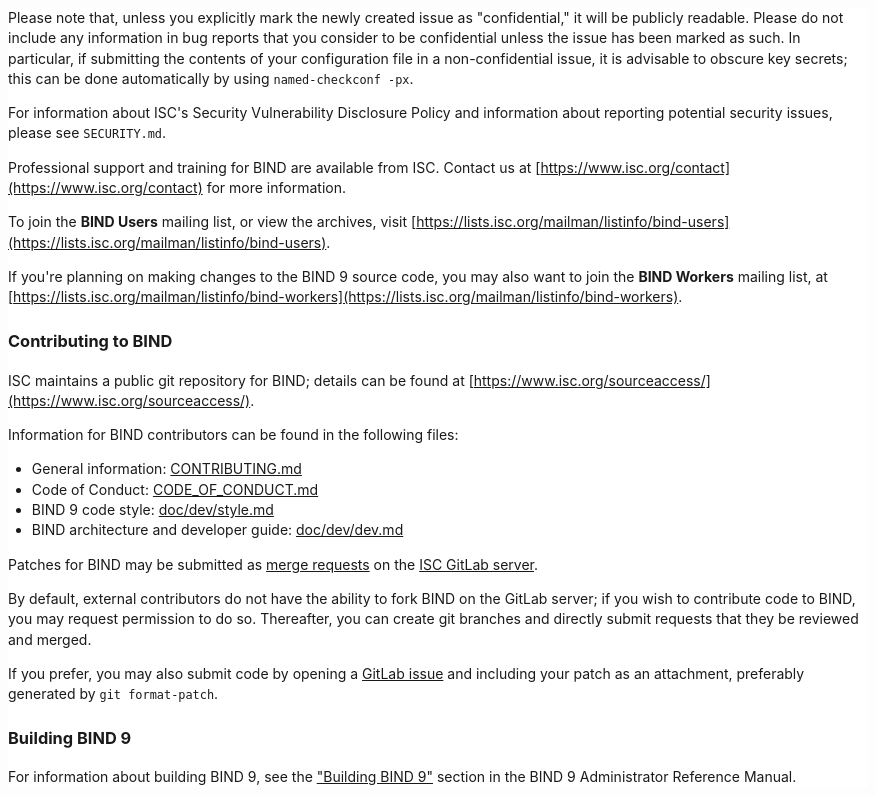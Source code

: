 Please note that, unless you explicitly mark the newly created issue as
"confidential," it will be publicly readable. Please do not include any
information in bug reports that you consider to be confidential unless
the issue has been marked as such. In particular, if submitting the
contents of your configuration file in a non-confidential issue, it is
advisable to obscure key secrets; this can be done automatically by
using `named-checkconf -px`.

For information about ISC's Security Vulnerability Disclosure Policy and
information about reporting potential security issues, please see
`SECURITY.md`.

Professional support and training for BIND are available from
ISC. Contact us at [https://www.isc.org/contact](https://www.isc.org/contact)
for more information.

To join the __BIND Users__ mailing list, or view the archives, visit
[https://lists.isc.org/mailman/listinfo/bind-users](https://lists.isc.org/mailman/listinfo/bind-users).

If you're planning on making changes to the BIND 9 source code, you
may also want to join the __BIND Workers__ mailing list, at
[https://lists.isc.org/mailman/listinfo/bind-workers](https://lists.isc.org/mailman/listinfo/bind-workers).

### <a name="contrib"/> Contributing to BIND

ISC maintains a public git repository for BIND; details can be found
at [https://www.isc.org/sourceaccess/](https://www.isc.org/sourceaccess/).

Information for BIND contributors can be found in the following files:
- General information: [CONTRIBUTING.md](CONTRIBUTING.md)
- Code of Conduct: [CODE_OF_CONDUCT.md](CODE_OF_CONDUCT.md)
- BIND 9 code style: [doc/dev/style.md](doc/dev/style.md)
- BIND architecture and developer guide: [doc/dev/dev.md](doc/dev/dev.md)

Patches for BIND may be submitted as
[merge requests](https://gitlab.isc.org/isc-projects/bind9/merge_requests)
on the [ISC GitLab server](https://gitlab.isc.org).

By default, external contributors do not have the ability to fork BIND on the
GitLab server; if you wish to contribute code to BIND, you may request
permission to do so. Thereafter, you can create git branches and directly
submit requests that they be reviewed and merged.

If you prefer, you may also submit code by opening a
[GitLab issue](https://gitlab.isc.org/isc-projects/bind9/issues) and
including your patch as an attachment, preferably generated by
`git format-patch`.

### <a name="build"/> Building BIND 9

For information about building BIND 9, see the
["Building BIND 9"](doc/arm/build.inc.rst) section in the BIND 9
Administrator Reference Manual.
